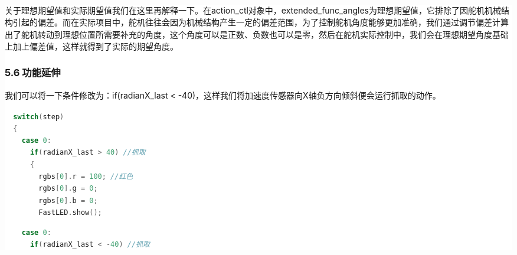关于理想期望值和实际期望值我们在这里再解释一下。在action_ctl对象中，extended_func_angles为理想期望值，它排除了因舵机机械结构引起的偏差。而在实际项目中，舵机往往会因为机械结构产生一定的偏差范围，为了控制舵机角度能够更加准确，我们通过调节偏差计算出了舵机转动到理想位置所需要补充的角度，这个角度可以是正数、负数也可以是零，然后在舵机实际控制中，我们会在理想期望角度基础上加上偏差值，这样就得到了实际的期望角度。

### 5.6 功能延伸

我们可以将一下条件修改为：if(radianX_last \< -40)，这样我们将加速度传感器向X轴负方向倾斜便会运行抓取的动作。

```c
  switch(step)
  {
    case 0:
      if(radianX_last > 40) //抓取
      {
        rgbs[0].r = 100; //红色
        rgbs[0].g = 0;
        rgbs[0].b = 0;
        FastLED.show();
```

```c
    case 0:
      if(radianX_last < -40) //抓取
```

